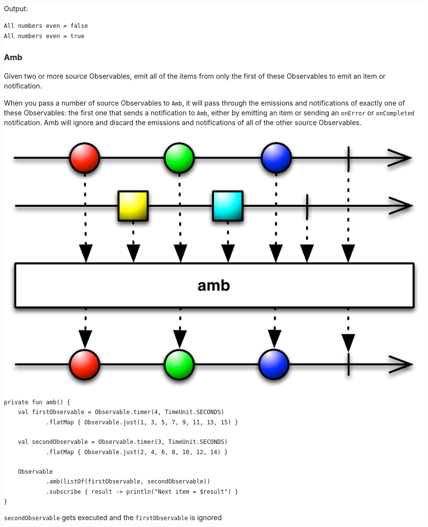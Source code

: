 Output:
```
All numbers even = false
All numbers even = true
```

### Amb
Given two or more source Observables, emit all of the items from only the first of these Observables to emit an item or notification.

When you pass a number of source Observables to `Amb`, it will pass through the emissions and notifications of exactly one of these Observables: the first one that sends a notification to `Amb`, either by emitting an item or sending an `onError` or `onCompleted` notification. Amb will ignore and discard the emissions and notifications of all of the other source Observables.

![](./res/conditional_amb.png "amb")

```
private fun amb() {
    val firstObservable = Observable.timer(4, TimeUnit.SECONDS)
            .flatMap { Observable.just(1, 3, 5, 7, 9, 11, 13, 15) }

    val secondObservable = Observable.timer(3, TimeUnit.SECONDS)
            .flatMap { Observable.just(2, 4, 6, 8, 10, 12, 14) }

    Observable
            .amb(listOf(firstObservable, secondObservable))
            .subscribe { result -> println("Next item = $result") }
}
```
`secondObservable` gets executed and the `firstObservable` is ignored
